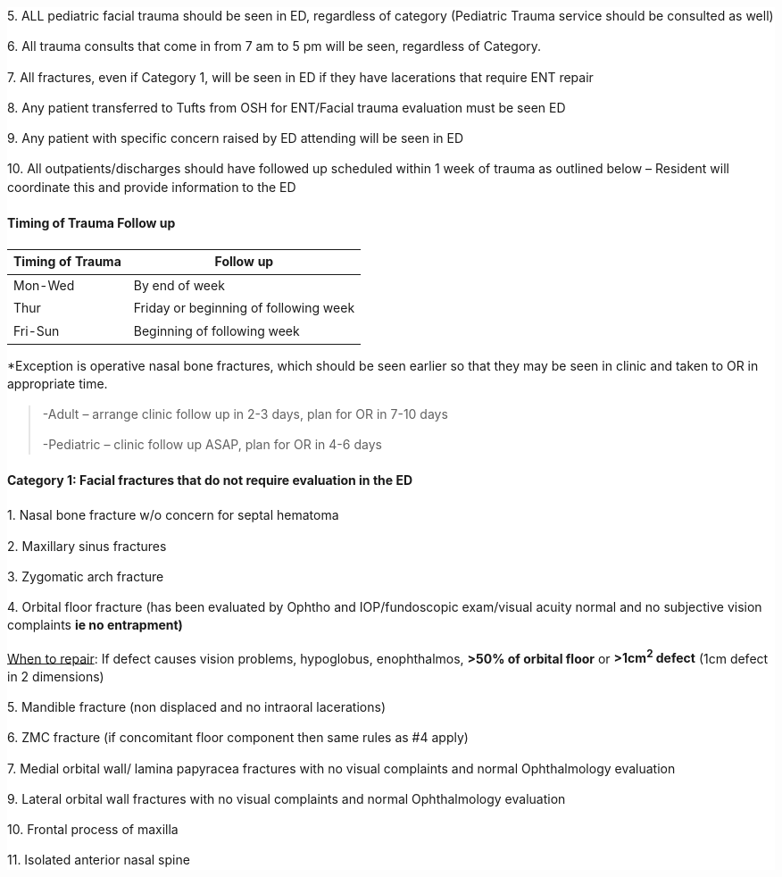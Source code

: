 5\. ALL pediatric facial trauma should be seen in ED, regardless of category (Pediatric Trauma service should be consulted as well)

6\. All trauma consults that come in from 7 am to 5 pm will be seen, regardless of Category.

7\. All fractures, even if Category 1, will be seen in ED if they have lacerations that require ENT repair

8\. Any patient transferred to Tufts from OSH for ENT/Facial trauma evaluation must be seen ED

9\. Any patient with specific concern raised by ED attending will be seen in ED

10\. All outpatients/discharges should have followed up scheduled within 1 week of trauma as outlined below – Resident will coordinate this and provide information to the ED

#### Timing of Trauma Follow up 

| **Timing of Trauma** | **Follow up**                         |
|----------------------|---------------------------------------|
| Mon-Wed              | By end of week                        |
| Thur                 | Friday or beginning of following week |
| Fri-Sun              | Beginning of following week           |

\*Exception is operative nasal bone fractures, which should be seen earlier so that they may be seen in clinic and taken to OR in appropriate time.

> -Adult – arrange clinic follow up in 2-3 days, plan for OR in 7-10 days
>
> -Pediatric – clinic follow up ASAP, plan for OR in 4-6 days

#### Category 1: Facial fractures that do not require evaluation in the ED

1\. Nasal bone fracture w/o concern for septal hematoma

2\. Maxillary sinus fractures

3\. Zygomatic arch fracture

4\. Orbital floor fracture (has been evaluated by Ophtho and IOP/fundoscopic exam/visual acuity normal and no subjective vision complaints **ie no entrapment)**

<u>When to repair</u>: If defect causes vision problems, hypoglobus, enophthalmos, **\>50% of orbital floor** or **\>1cm<sup>2</sup> defect** (1cm defect in 2 dimensions)

5\. Mandible fracture (non displaced and no intraoral lacerations)

6\. ZMC fracture (if concomitant floor component then same rules as \#4 apply)

7\. Medial orbital wall/ lamina papyracea fractures with no visual complaints and normal Ophthalmology evaluation

9\. Lateral orbital wall fractures with no visual complaints and normal Ophthalmology evaluation

10\. Frontal process of maxilla

11\. Isolated anterior nasal spine
